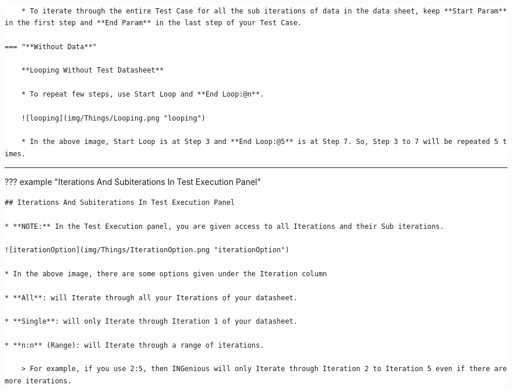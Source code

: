         * To iterate through the entire Test Case for all the sub iterations of data in the data sheet, keep **Start Param** in the first step and **End Param** in the last step of your Test Case.

    === "**Without Data**"

        **Looping Without Test Datasheet**

        * To repeat few steps, use Start Loop and **End Loop:@n**.

        ![looping](img/Things/Looping.png "looping")

        * In the above image, Start Loop is at Step 3 and **End Loop:@5** is at Step 7. So, Step 3 to 7 will be repeated 5 times.


-------

??? example "Iterations And Subiterations In Test Execution Panel"

    ## Iterations And Subiterations In Test Execution Panel

    * **NOTE:** In the Test Execution panel, you are given access to all Iterations and their Sub iterations.

    ![iterationOption](img/Things/IterationOption.png "iterationOption")

    * In the above image, there are some options given under the Iteration column

    * **All**: will Iterate through all your Iterations of your datasheet.

    * **Single**: will only Iterate through Iteration 1 of your datasheet.

    * **n:n** (Range): will Iterate through a range of iterations.

        > For example, if you use 2:5, then INGenious will only Iterate through Iteration 2 to Iteration 5 even if there are more iterations.
